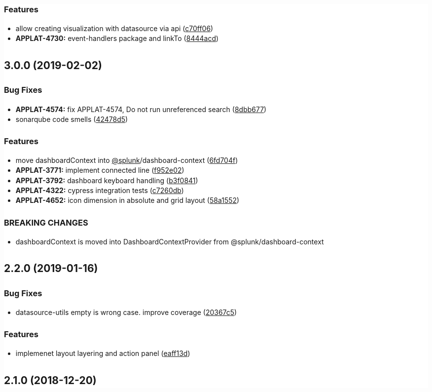 ### Features

- allow creating visualization with datasource via api ([c70ff06](https://cd.splunkdev.com/devplat/dashboard-framework/commits/c70ff06))
- **APPLAT-4730:** event-handlers package and linkTo ([8444acd](https://cd.splunkdev.com/devplat/dashboard-framework/commits/8444acd))

<a name="3.0.0"></a>
## 3.0.0 (2019-02-02)

### Bug Fixes

- **APPLAT-4574:** fix APPLAT-4574, Do not run unreferenced search ([8dbb677](https://cd.splunkdev.com/devplat/dashboard-framework/commits/8dbb677))
- sonarqube code smells ([42478d5](https://cd.splunkdev.com/devplat/dashboard-framework/commits/42478d5))

### Features

- move dashboardContext into [@splunk](https://cd.splunkdev.com/splunk)/dashboard-context ([6fd704f](https://cd.splunkdev.com/devplat/dashboard-framework/commits/6fd704f))
- **APPLAT-3771:** implement connected line ([f952e02](https://cd.splunkdev.com/devplat/dashboard-framework/commits/f952e02))
- **APPLAT-3792:** dashboard keyboard handling ([b3f0841](https://cd.splunkdev.com/devplat/dashboard-framework/commits/b3f0841))
- **APPLAT-4322:** cypress integration tests ([c7260db](https://cd.splunkdev.com/devplat/dashboard-framework/commits/c7260db))
- **APPLAT-4652:** icon dimension in absolute and grid layout ([58a1552](https://cd.splunkdev.com/devplat/dashboard-framework/commits/58a1552))

### BREAKING CHANGES

- dashboardContext is moved into DashboardContextProvider from @splunk/dashboard-context

<a name="2.2.0"></a>
## 2.2.0 (2019-01-16)

### Bug Fixes

- datasource-utils empty is wrong case. improve coverage ([20367c5](https://cd.splunkdev.com/devplat/dashboard-framework/commits/20367c5))

### Features

- implemenet layout layering and action panel ([eaff13d](https://cd.splunkdev.com/devplat/dashboard-framework/commits/eaff13d))

<a name="2.1.0"></a>
## 2.1.0 (2018-12-20)
